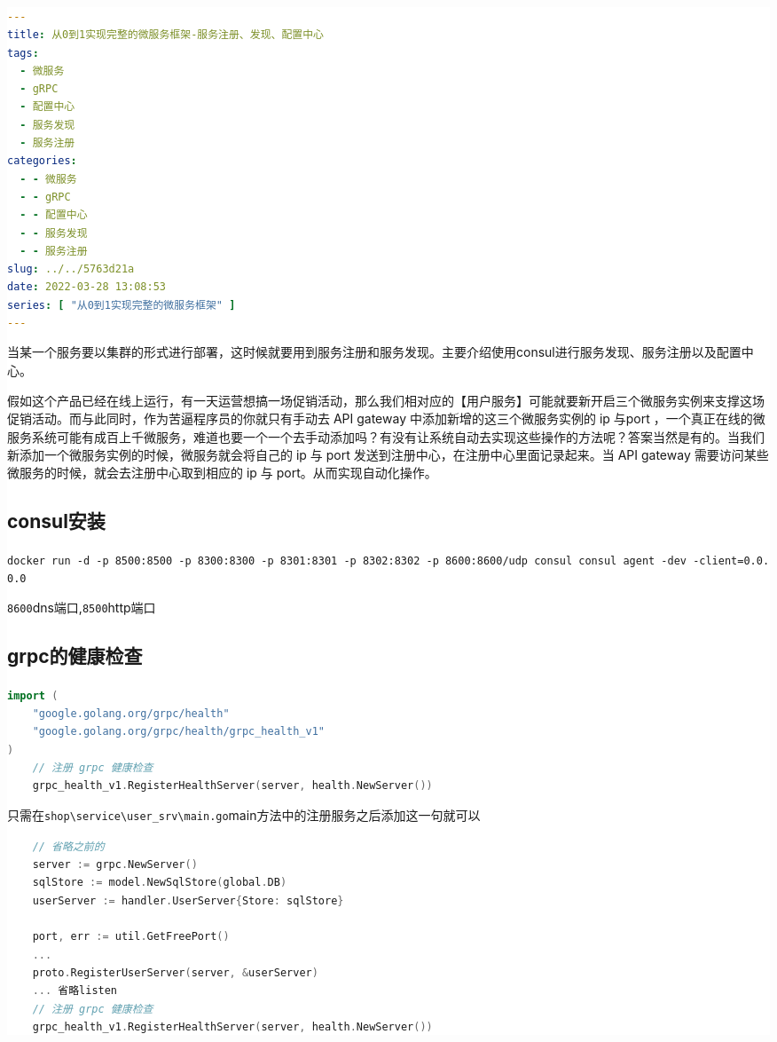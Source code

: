 ```yaml
---
title: 从0到1实现完整的微服务框架-服务注册、发现、配置中心
tags:
  - 微服务
  - gRPC
  - 配置中心
  - 服务发现
  - 服务注册
categories:
  - - 微服务
  - - gRPC
  - - 配置中心
  - - 服务发现
  - - 服务注册
slug: ../../5763d21a
date: 2022-03-28 13:08:53
series: [ "从0到1实现完整的微服务框架" ] 
---
```


当某一个服务要以集群的形式进行部署，这时候就要用到服务注册和服务发现。主要介绍使用consul进行服务发现、服务注册以及配置中心。



​	假如这个产品已经在线上运行，有一天运营想搞一场促销活动，那么我们相对应的【用户服务】可能就要新开启三个微服务实例来支撑这场促销活动。而与此同时，作为苦逼程序员的你就只有手动去 API gateway 中添加新增的这三个微服务实例的 ip 与port ，一个真正在线的微服务系统可能有成百上千微服务，难道也要一个一个去手动添加吗？有没有让系统自动去实现这些操作的方法呢？答案当然是有的。
​	当我们新添加一个微服务实例的时候，微服务就会将自己的 ip 与 port 发送到注册中心，在注册中心里面记录起来。当 API gateway 需要访问某些微服务的时候，就会去注册中心取到相应的 ip 与 port。从而实现自动化操作。

## consul安装

```shell
docker run -d -p 8500:8500 -p 8300:8300 -p 8301:8301 -p 8302:8302 -p 8600:8600/udp consul consul agent -dev -client=0.0.0.0
```

`8600`dns端口,`8500`http端口

## grpc的健康检查

```go
import (
    "google.golang.org/grpc/health"
	"google.golang.org/grpc/health/grpc_health_v1"
)
	// 注册 grpc 健康检查
	grpc_health_v1.RegisterHealthServer(server, health.NewServer())
```

只需在`shop\service\user_srv\main.go`main方法中的注册服务之后添加这一句就可以

```go
	// 省略之前的
	server := grpc.NewServer()
	sqlStore := model.NewSqlStore(global.DB)
	userServer := handler.UserServer{Store: sqlStore}

	port, err := util.GetFreePort()
	...
	proto.RegisterUserServer(server, &userServer)
	... 省略listen
	// 注册 grpc 健康检查
	grpc_health_v1.RegisterHealthServer(server, health.NewServer())

```
